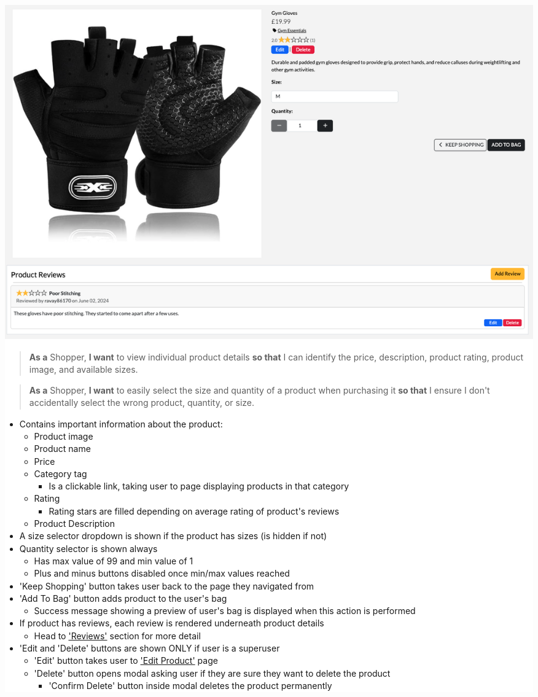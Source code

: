 ![Product Details](assets/product-details-features.png)

> **As a** Shopper, **I want** to view individual product details **so that** I can identify the price, description, product rating, product image, and available sizes.

> **As a** Shopper, **I want** to easily select the size and quantity of a product when purchasing it **so that** I ensure I don't accidentally select the wrong product, quantity, or size.

- Contains important information about the product:
  - Product image
  - Product name
  - Price
  - Category tag
    - Is a clickable link, taking user to page displaying products in that category
  - Rating
    - Rating stars are filled depending on average rating of product's reviews
  - Product Description
- A size selector dropdown is shown if the product has sizes (is hidden if not)
- Quantity selector is shown always
  - Has max value of 99 and min value of 1
  - Plus and minus buttons disabled once min/max values reached
- 'Keep Shopping' button takes user back to the page they navigated from
- 'Add To Bag' button adds product to the user's bag
  - Success message showing a preview of user's bag is displayed when this action is performed
- If product has reviews, each review is rendered underneath product details
  - Head to ['Reviews'](#reviews) section for more detail
- 'Edit and 'Delete' buttons are shown ONLY if user is a superuser
  - 'Edit' button takes user to ['Edit Product'](#edit-product) page
  - 'Delete' button opens modal asking user if they are sure they want to delete the product
    - 'Confirm Delete' button inside modal deletes the product permanently
